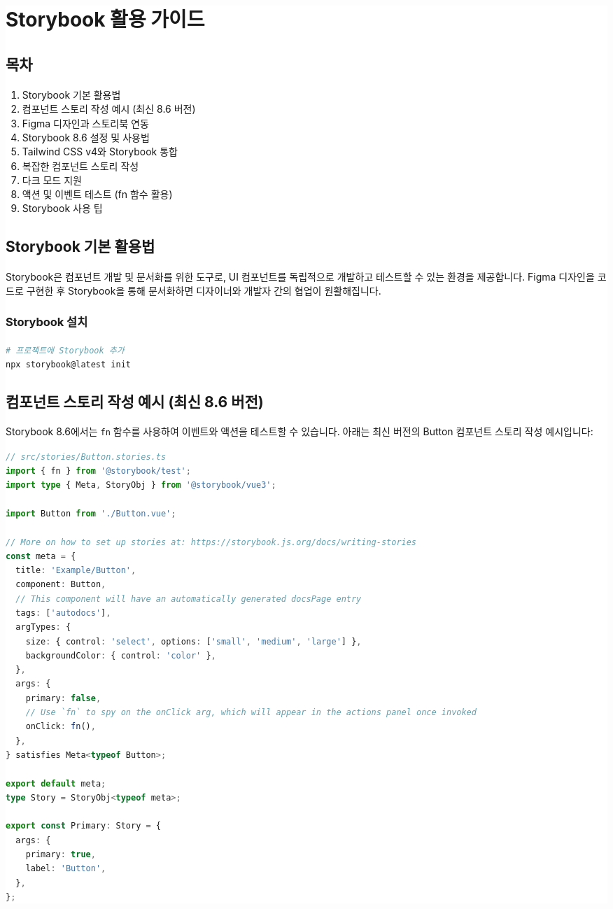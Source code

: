# Storybook 활용 가이드

## 목차

1. Storybook 기본 활용법
2. 컴포넌트 스토리 작성 예시 (최신 8.6 버전)
3. Figma 디자인과 스토리북 연동
4. Storybook 8.6 설정 및 사용법
5. Tailwind CSS v4와 Storybook 통합
6. 복잡한 컴포넌트 스토리 작성
7. 다크 모드 지원
8. 액션 및 이벤트 테스트 (fn 함수 활용)
9. Storybook 사용 팁

## Storybook 기본 활용법

Storybook은 컴포넌트 개발 및 문서화를 위한 도구로, UI 컴포넌트를 독립적으로 개발하고 테스트할 수 있는 환경을 제공합니다. Figma 디자인을 코드로 구현한 후 Storybook을 통해 문서화하면 디자이너와 개발자 간의 협업이 원활해집니다.

### Storybook 설치

```bash
# 프로젝트에 Storybook 추가
npx storybook@latest init
```

## 컴포넌트 스토리 작성 예시 (최신 8.6 버전)

Storybook 8.6에서는 `fn` 함수를 사용하여 이벤트와 액션을 테스트할 수 있습니다. 아래는 최신 버전의 Button 컴포넌트 스토리 작성 예시입니다:

```typescript
// src/stories/Button.stories.ts
import { fn } from '@storybook/test';
import type { Meta, StoryObj } from '@storybook/vue3';

import Button from './Button.vue';

// More on how to set up stories at: https://storybook.js.org/docs/writing-stories
const meta = {
  title: 'Example/Button',
  component: Button,
  // This component will have an automatically generated docsPage entry
  tags: ['autodocs'],
  argTypes: {
    size: { control: 'select', options: ['small', 'medium', 'large'] },
    backgroundColor: { control: 'color' },
  },
  args: {
    primary: false,
    // Use `fn` to spy on the onClick arg, which will appear in the actions panel once invoked
    onClick: fn(),
  },
} satisfies Meta<typeof Button>;

export default meta;
type Story = StoryObj<typeof meta>;

export const Primary: Story = {
  args: {
    primary: true,
    label: 'Button',
  },
};
```